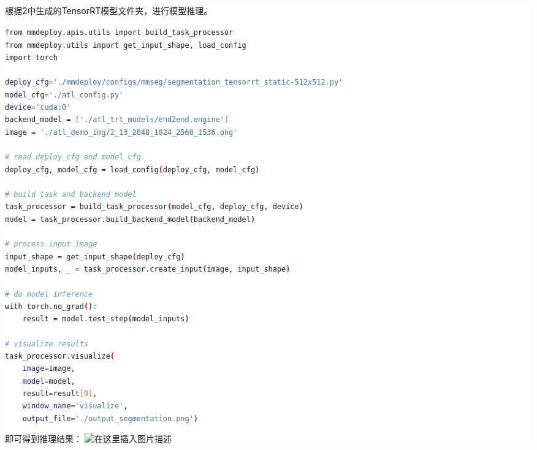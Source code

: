 根据2中生成的TensorRT模型文件夹，进行模型推理。

```bash
from mmdeploy.apis.utils import build_task_processor
from mmdeploy.utils import get_input_shape, load_config
import torch

deploy_cfg='./mmdeploy/configs/mmseg/segmentation_tensorrt_static-512x512.py'
model_cfg='./atl_config.py'
device='cuda:0'
backend_model = ['./atl_trt_models/end2end.engine']
image = './atl_demo_img/2_13_2048_1024_2560_1536.png'

# read deploy_cfg and model_cfg
deploy_cfg, model_cfg = load_config(deploy_cfg, model_cfg)

# build task and backend model
task_processor = build_task_processor(model_cfg, deploy_cfg, device)
model = task_processor.build_backend_model(backend_model)

# process input image
input_shape = get_input_shape(deploy_cfg)
model_inputs, _ = task_processor.create_input(image, input_shape)

# do model inference
with torch.no_grad():
    result = model.test_step(model_inputs)

# visualize results
task_processor.visualize(
    image=image,
    model=model,
    result=result[0],
    window_name='visualize',
    output_file='./output_segmentation.png')
```
即可得到推理结果：
![在这里插入图片描述](https://i-blog.csdnimg.cn/direct/f598c237c3bb43fab6d158f23f7dfb48.png)
